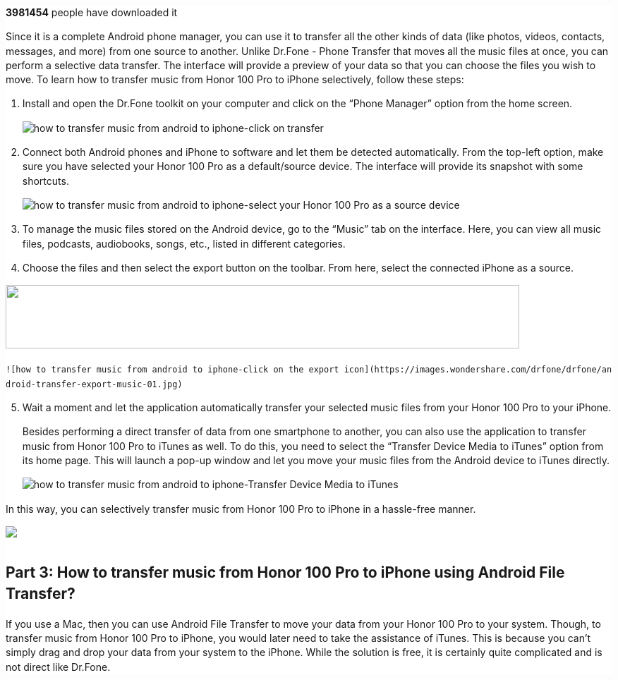 **3981454** people have downloaded it

Since it is a complete Android phone manager, you can use it to transfer all the other kinds of data (like photos, videos, contacts, messages, and more) from one source to another. Unlike Dr.Fone - Phone Transfer that moves all the music files at once, you can perform a selective data transfer. The interface will provide a preview of your data so that you can choose the files you wish to move. To learn how to transfer music from Honor 100 Pro to iPhone selectively, follow these steps:

1. Install and open the Dr.Fone toolkit on your computer and click on the “Phone Manager” option from the home screen.

    ![how to transfer music from android to iphone-click on transfer](https://images.wondershare.com/drfone/guide/drfone-home.png)

2. Connect both Android phones and iPhone to software and let them be detected automatically. From the top-left option, make sure you have selected your Honor 100 Pro as a default/source device. The interface will provide its snapshot with some shortcuts.

    ![how to transfer music from android to iphone-select your Honor 100 Pro as a source device](https://images.wondershare.com/drfone/guide/transfer-files-quickly-to-android-1.png)

3. To manage the music files stored on the Android device, go to the “Music” tab on the interface. Here, you can view all music files, podcasts, audiobooks, songs, etc., listed in different categories.
4. Choose the files and then select the export button on the toolbar. From here, select the connected iPhone as a source.


<a href="https://vapordna.pxf.io/c/5597632/1494880/17238" target="_top" id="1494880"><img src="//a.impactradius-go.com/display-ad/17238-1494880" border="0" alt="" width="728" height="90"/></a><img height="0" width="0" src="https://imp.pxf.io/i/5597632/1494880/17238" style="position:absolute;visibility:hidden;" border="0" />

    ![how to transfer music from android to iphone-click on the export icon](https://images.wondershare.com/drfone/drfone/android-transfer-export-music-01.jpg)

5. Wait a moment and let the application automatically transfer your selected music files from your Honor 100 Pro to your iPhone.

    Besides performing a direct transfer of data from one smartphone to another, you can also use the application to transfer music from Honor 100 Pro to iTunes as well. To do this, you need to select the “Transfer Device Media to iTunes” option from its home page. This will launch a pop-up window and let you move your music files from the Android device to iTunes directly.

    ![how to transfer music from android to iphone-Transfer Device Media to iTunes](https://images.wondershare.com/drfone/drfone/mac-android-transfer-to-itunes-01.jpg)

In this way, you can selectively transfer music from Honor 100 Pro to iPhone in a hassle-free manner.


<a href="https://store.iobit.com/order/checkout.php?PRODS=1468905&QTY=1&AFFILIATE=108875&CART=1"><img src="https://secure.avangate.com/images/merchant/184260348236f9554fe9375772ff966e/ascscan_728x90.png" border="0"></a>

## Part 3: How to transfer music from Honor 100 Pro to iPhone using Android File Transfer?

If you use a Mac, then you can use Android File Transfer to move your data from your Honor 100 Pro to your system. Though, to transfer music from Honor 100 Pro to iPhone, you would later need to take the assistance of iTunes. This is because you can’t simply drag and drop your data from your system to the iPhone. While the solution is free, it is certainly quite complicated and is not direct like Dr.Fone.
